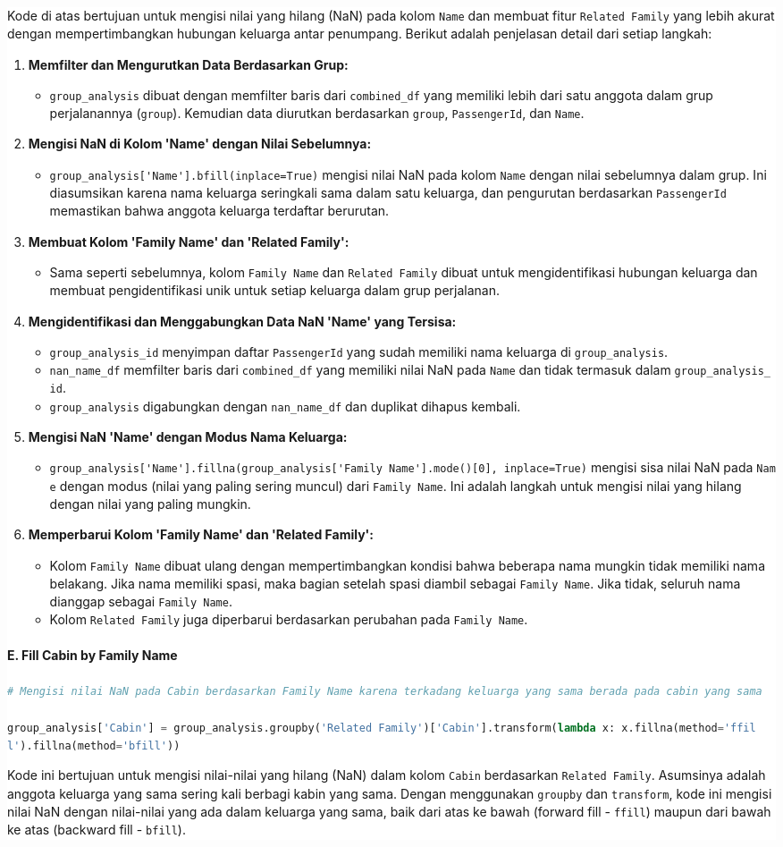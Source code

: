 
Kode di atas bertujuan untuk mengisi nilai yang hilang (NaN) pada kolom `Name` dan membuat fitur `Related Family` yang lebih akurat dengan mempertimbangkan hubungan keluarga antar penumpang. Berikut adalah penjelasan detail dari setiap langkah:

1. **Memfilter dan Mengurutkan Data Berdasarkan Grup:**

   - `group_analysis` dibuat dengan memfilter baris dari `combined_df` yang memiliki lebih dari satu anggota dalam grup perjalanannya (`group`). Kemudian data diurutkan berdasarkan `group`, `PassengerId`, dan `Name`.

2. **Mengisi NaN di Kolom 'Name' dengan Nilai Sebelumnya:**

   - `group_analysis['Name'].bfill(inplace=True)` mengisi nilai NaN pada kolom `Name` dengan nilai sebelumnya dalam grup. Ini diasumsikan karena nama keluarga seringkali sama dalam satu keluarga, dan pengurutan berdasarkan `PassengerId` memastikan bahwa anggota keluarga terdaftar berurutan.

3. **Membuat Kolom 'Family Name' dan 'Related Family':**

   - Sama seperti sebelumnya, kolom `Family Name` dan `Related Family` dibuat untuk mengidentifikasi hubungan keluarga dan membuat pengidentifikasi unik untuk setiap keluarga dalam grup perjalanan.

4. **Mengidentifikasi dan Menggabungkan Data NaN 'Name' yang Tersisa:**

   - `group_analysis_id` menyimpan daftar `PassengerId` yang sudah memiliki nama keluarga di `group_analysis`.
   - `nan_name_df` memfilter baris dari `combined_df` yang memiliki nilai NaN pada `Name` dan tidak termasuk dalam `group_analysis_id`.
   - `group_analysis` digabungkan dengan `nan_name_df` dan duplikat dihapus kembali.

5. **Mengisi NaN 'Name' dengan Modus Nama Keluarga:**

   - `group_analysis['Name'].fillna(group_analysis['Family Name'].mode()[0], inplace=True)` mengisi sisa nilai NaN pada `Name` dengan modus (nilai yang paling sering muncul) dari `Family Name`. Ini adalah langkah untuk mengisi nilai yang hilang dengan nilai yang paling mungkin.

6. **Memperbarui Kolom 'Family Name' dan 'Related Family':**
   - Kolom `Family Name` dibuat ulang dengan mempertimbangkan kondisi bahwa beberapa nama mungkin tidak memiliki nama belakang. Jika nama memiliki spasi, maka bagian setelah spasi diambil sebagai `Family Name`. Jika tidak, seluruh nama dianggap sebagai `Family Name`.
   - Kolom `Related Family` juga diperbarui berdasarkan perubahan pada `Family Name`.

#### E. Fill Cabin by Family Name

```python
# Mengisi nilai NaN pada Cabin berdasarkan Family Name karena terkadang keluarga yang sama berada pada cabin yang sama

group_analysis['Cabin'] = group_analysis.groupby('Related Family')['Cabin'].transform(lambda x: x.fillna(method='ffill').fillna(method='bfill'))
```

Kode ini bertujuan untuk mengisi nilai-nilai yang hilang (NaN) dalam kolom `Cabin` berdasarkan `Related Family`. Asumsinya adalah anggota keluarga yang sama sering kali berbagi kabin yang sama. Dengan menggunakan `groupby` dan `transform`, kode ini mengisi nilai NaN dengan nilai-nilai yang ada dalam keluarga yang sama, baik dari atas ke bawah (forward fill - `ffill`) maupun dari bawah ke atas (backward fill - `bfill`).
